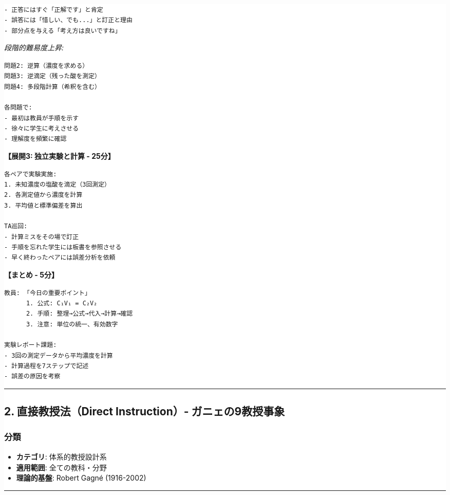 ```
- 正答にはすぐ「正解です」と肯定
- 誤答には「惜しい、でも...」と訂正と理由
- 部分点を与える「考え方は良いですね」
```

*段階的難易度上昇:*
```
問題2: 逆算（濃度を求める）
問題3: 逆滴定（残った酸を測定）
問題4: 多段階計算（希釈を含む）

各問題で:
- 最初は教員が手順を示す
- 徐々に学生に考えさせる
- 理解度を頻繁に確認
```

**【展開3: 独立実験と計算 - 25分】**

```
各ペアで実験実施:
1. 未知濃度の塩酸を滴定（3回測定）
2. 各測定値から濃度を計算
3. 平均値と標準偏差を算出

TA巡回:
- 計算ミスをその場で訂正
- 手順を忘れた学生には板書を参照させる
- 早く終わったペアには誤差分析を依頼
```

**【まとめ - 5分】**
```
教員: 「今日の重要ポイント」
      1. 公式: C₁V₁ = C₂V₂
      2. 手順: 整理→公式→代入→計算→確認
      3. 注意: 単位の統一、有効数字

実験レポート課題:
- 3回の測定データから平均濃度を計算
- 計算過程を7ステップで記述
- 誤差の原因を考察
```

---

## 2. 直接教授法（Direct Instruction）- ガニェの9教授事象

### 分類
- **カテゴリ**: 体系的教授設計系
- **適用範囲**: 全ての教科・分野
- **理論的基盤**: Robert Gagné (1916-2002)

---
